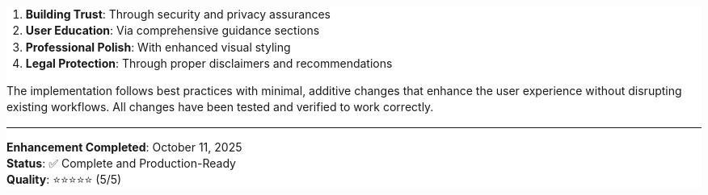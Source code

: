1. **Building Trust**: Through security and privacy assurances
2. **User Education**: Via comprehensive guidance sections
3. **Professional Polish**: With enhanced visual styling
4. **Legal Protection**: Through proper disclaimers and recommendations

The implementation follows best practices with minimal, additive changes that enhance the user experience without disrupting existing workflows. All changes have been tested and verified to work correctly.

---

**Enhancement Completed**: October 11, 2025  
**Status**: ✅ Complete and Production-Ready  
**Quality**: ⭐⭐⭐⭐⭐ (5/5)
